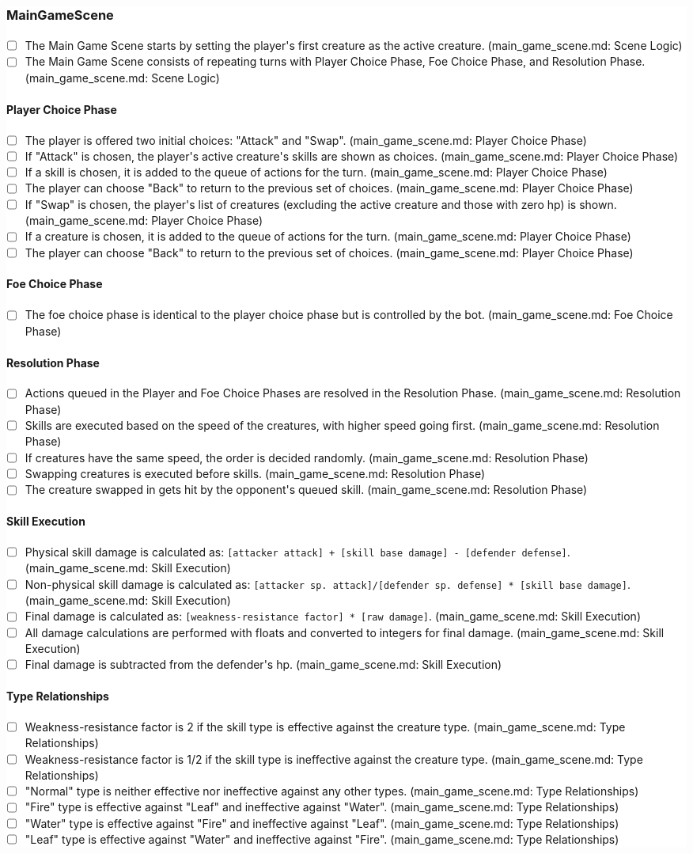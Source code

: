 ### MainGameScene
- [ ] The Main Game Scene starts by setting the player's first creature as the active creature. (main_game_scene.md: Scene Logic)
- [ ] The Main Game Scene consists of repeating turns with Player Choice Phase, Foe Choice Phase, and Resolution Phase. (main_game_scene.md: Scene Logic)

#### Player Choice Phase
- [ ] The player is offered two initial choices: "Attack" and "Swap". (main_game_scene.md: Player Choice Phase)
- [ ] If "Attack" is chosen, the player's active creature's skills are shown as choices. (main_game_scene.md: Player Choice Phase)
- [ ] If a skill is chosen, it is added to the queue of actions for the turn. (main_game_scene.md: Player Choice Phase)
- [ ] The player can choose "Back" to return to the previous set of choices. (main_game_scene.md: Player Choice Phase)
- [ ] If "Swap" is chosen, the player's list of creatures (excluding the active creature and those with zero hp) is shown. (main_game_scene.md: Player Choice Phase)
- [ ] If a creature is chosen, it is added to the queue of actions for the turn. (main_game_scene.md: Player Choice Phase)
- [ ] The player can choose "Back" to return to the previous set of choices. (main_game_scene.md: Player Choice Phase)

#### Foe Choice Phase
- [ ] The foe choice phase is identical to the player choice phase but is controlled by the bot. (main_game_scene.md: Foe Choice Phase)

#### Resolution Phase
- [ ] Actions queued in the Player and Foe Choice Phases are resolved in the Resolution Phase. (main_game_scene.md: Resolution Phase)
- [ ] Skills are executed based on the speed of the creatures, with higher speed going first. (main_game_scene.md: Resolution Phase)
- [ ] If creatures have the same speed, the order is decided randomly. (main_game_scene.md: Resolution Phase)
- [ ] Swapping creatures is executed before skills. (main_game_scene.md: Resolution Phase)
- [ ] The creature swapped in gets hit by the opponent's queued skill. (main_game_scene.md: Resolution Phase)

#### Skill Execution
- [ ] Physical skill damage is calculated as: `[attacker attack] + [skill base damage] - [defender defense]`. (main_game_scene.md: Skill Execution)
- [ ] Non-physical skill damage is calculated as: `[attacker sp. attack]/[defender sp. defense] * [skill base damage]`. (main_game_scene.md: Skill Execution)
- [ ] Final damage is calculated as: `[weakness-resistance factor] * [raw damage]`. (main_game_scene.md: Skill Execution)
- [ ] All damage calculations are performed with floats and converted to integers for final damage. (main_game_scene.md: Skill Execution)
- [ ] Final damage is subtracted from the defender's hp. (main_game_scene.md: Skill Execution)

#### Type Relationships
- [ ] Weakness-resistance factor is 2 if the skill type is effective against the creature type. (main_game_scene.md: Type Relationships)
- [ ] Weakness-resistance factor is 1/2 if the skill type is ineffective against the creature type. (main_game_scene.md: Type Relationships)
- [ ] "Normal" type is neither effective nor ineffective against any other types. (main_game_scene.md: Type Relationships)
- [ ] "Fire" type is effective against "Leaf" and ineffective against "Water". (main_game_scene.md: Type Relationships)
- [ ] "Water" type is effective against "Fire" and ineffective against "Leaf". (main_game_scene.md: Type Relationships)
- [ ] "Leaf" type is effective against "Water" and ineffective against "Fire". (main_game_scene.md: Type Relationships)
